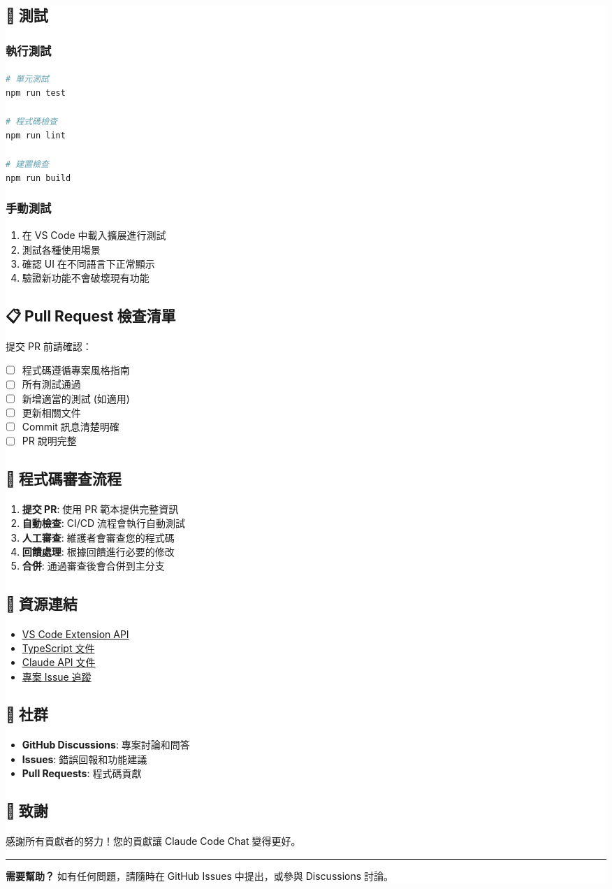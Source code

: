 ## 🧪 測試

### 執行測試

```bash
# 單元測試
npm run test

# 程式碼檢查
npm run lint

# 建置檢查
npm run build
```

### 手動測試

1. 在 VS Code 中載入擴展進行測試
2. 測試各種使用場景
3. 確認 UI 在不同語言下正常顯示
4. 驗證新功能不會破壞現有功能

## 📋 Pull Request 檢查清單

提交 PR 前請確認：

- [ ] 程式碼遵循專案風格指南
- [ ] 所有測試通過
- [ ] 新增適當的測試 (如適用)
- [ ] 更新相關文件
- [ ] Commit 訊息清楚明確
- [ ] PR 說明完整

## 🤝 程式碼審查流程

1. **提交 PR**: 使用 PR 範本提供完整資訊
2. **自動檢查**: CI/CD 流程會執行自動測試
3. **人工審查**: 維護者會審查您的程式碼
4. **回饋處理**: 根據回饋進行必要的修改
5. **合併**: 通過審查後會合併到主分支

## 📖 資源連結

- [VS Code Extension API](https://code.visualstudio.com/api)
- [TypeScript 文件](https://www.typescriptlang.org/docs/)
- [Claude API 文件](https://docs.anthropic.com/)
- [專案 Issue 追蹤](https://github.com/andrepimenta/claude-code-chat/issues)

## 💬 社群

- **GitHub Discussions**: 專案討論和問答
- **Issues**: 錯誤回報和功能建議
- **Pull Requests**: 程式碼貢獻

## 🙏 致謝

感謝所有貢獻者的努力！您的貢獻讓 Claude Code Chat 變得更好。

---

**需要幫助？** 如有任何問題，請隨時在 GitHub Issues 中提出，或參與 Discussions 討論。
